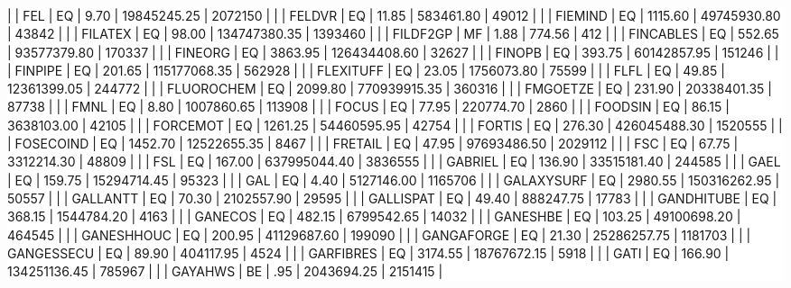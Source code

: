 |  | FEL | EQ | 9.70 | 19845245.25 | 2072150 |
|  | FELDVR | EQ | 11.85 | 583461.80 | 49012 |
|  | FIEMIND | EQ | 1115.60 | 49745930.80 | 43842 |
|  | FILATEX | EQ | 98.00 | 134747380.35 | 1393460 |
|  | FILDF2GP | MF | 1.88 | 774.56 | 412 |
|  | FINCABLES | EQ | 552.65 | 93577379.80 | 170337 |
|  | FINEORG | EQ | 3863.95 | 126434408.60 | 32627 |
|  | FINOPB | EQ | 393.75 | 60142857.95 | 151246 |
|  | FINPIPE | EQ | 201.65 | 115177068.35 | 562928 |
|  | FLEXITUFF | EQ | 23.05 | 1756073.80 | 75599 |
|  | FLFL | EQ | 49.85 | 12361399.05 | 244772 |
|  | FLUOROCHEM | EQ | 2099.80 | 770939915.35 | 360316 |
|  | FMGOETZE | EQ | 231.90 | 20338401.35 | 87738 |
|  | FMNL | EQ | 8.80 | 1007860.65 | 113908 |
|  | FOCUS | EQ | 77.95 | 220774.70 | 2860 |
|  | FOODSIN | EQ | 86.15 | 3638103.00 | 42105 |
|  | FORCEMOT | EQ | 1261.25 | 54460595.95 | 42754 |
|  | FORTIS | EQ | 276.30 | 426045488.30 | 1520555 |
|  | FOSECOIND | EQ | 1452.70 | 12522655.35 | 8467 |
|  | FRETAIL | EQ | 47.95 | 97693486.50 | 2029112 |
|  | FSC | EQ | 67.75 | 3312214.30 | 48809 |
|  | FSL | EQ | 167.00 | 637995044.40 | 3836555 |
|  | GABRIEL | EQ | 136.90 | 33515181.40 | 244585 |
|  | GAEL | EQ | 159.75 | 15294714.45 | 95323 |
|  | GAL | EQ | 4.40 | 5127146.00 | 1165706 |
|  | GALAXYSURF | EQ | 2980.55 | 150316262.95 | 50557 |
|  | GALLANTT | EQ | 70.30 | 2102557.90 | 29595 |
|  | GALLISPAT | EQ | 49.40 | 888247.75 | 17783 |
|  | GANDHITUBE | EQ | 368.15 | 1544784.20 | 4163 |
|  | GANECOS | EQ | 482.15 | 6799542.65 | 14032 |
|  | GANESHBE | EQ | 103.25 | 49100698.20 | 464545 |
|  | GANESHHOUC | EQ | 200.95 | 41129687.60 | 199090 |
|  | GANGAFORGE | EQ | 21.30 | 25286257.75 | 1181703 |
|  | GANGESSECU | EQ | 89.90 | 404117.95 | 4524 |
|  | GARFIBRES | EQ | 3174.55 | 18767672.15 | 5918 |
|  | GATI | EQ | 166.90 | 134251136.45 | 785967 |
|  | GAYAHWS | BE | .95 | 2043694.25 | 2151415 |